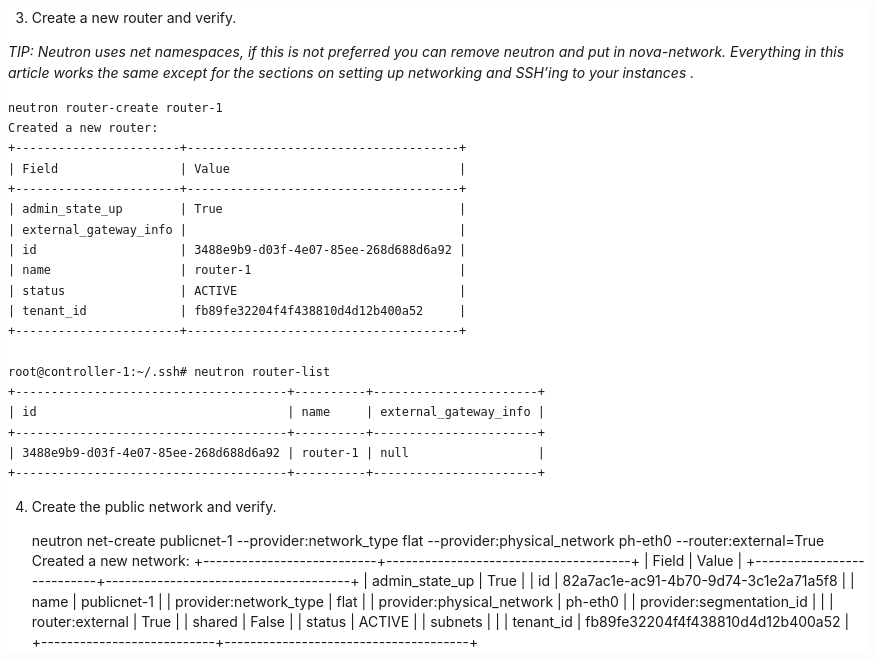 3.  Create a new router and verify.

*TIP: Neutron uses net namespaces, if this is not preferred you can
remove neutron and put in nova-network.  Everything in this article
works the same except for the sections on setting up networking and
SSH&rsquo;ing to your instances .*

    neutron router-create router-1
    Created a new router:
    +-----------------------+--------------------------------------+
    | Field                 | Value                                |
    +-----------------------+--------------------------------------+
    | admin_state_up        | True                                 |
    | external_gateway_info |                                      |
    | id                    | 3488e9b9-d03f-4e07-85ee-268d688d6a92 |
    | name                  | router-1                             |
    | status                | ACTIVE                               |
    | tenant_id             | fb89fe32204f4f438810d4d12b400a52     |
    +-----------------------+--------------------------------------+

    root@controller-1:~/.ssh# neutron router-list
    +--------------------------------------+----------+-----------------------+
    | id                                   | name     | external_gateway_info |
    +--------------------------------------+----------+-----------------------+
    | 3488e9b9-d03f-4e07-85ee-268d688d6a92 | router-1 | null                  |
    +--------------------------------------+----------+-----------------------+

4.  Create the public network and verify.



    neutron net-create publicnet-1 --provider:network_type flat --provider:physical_network ph-eth0 --router:external=True
    Created a new network:
    +---------------------------+--------------------------------------+
    | Field                     | Value                                |
    +---------------------------+--------------------------------------+
    | admin_state_up            | True                                 |
    | id                        | 82a7ac1e-ac91-4b70-9d74-3c1e2a71a5f8 |
    | name                      | publicnet-1                          |
    | provider:network_type     | flat                                 |
    | provider:physical_network | ph-eth0                              |
    | provider:segmentation_id  |                                      |
    | router:external           | True                                 |
    | shared                    | False                                |
    | status                    | ACTIVE                               |
    | subnets                   |                                      |
    | tenant_id                 | fb89fe32204f4f438810d4d12b400a52     |
    +---------------------------+--------------------------------------+
